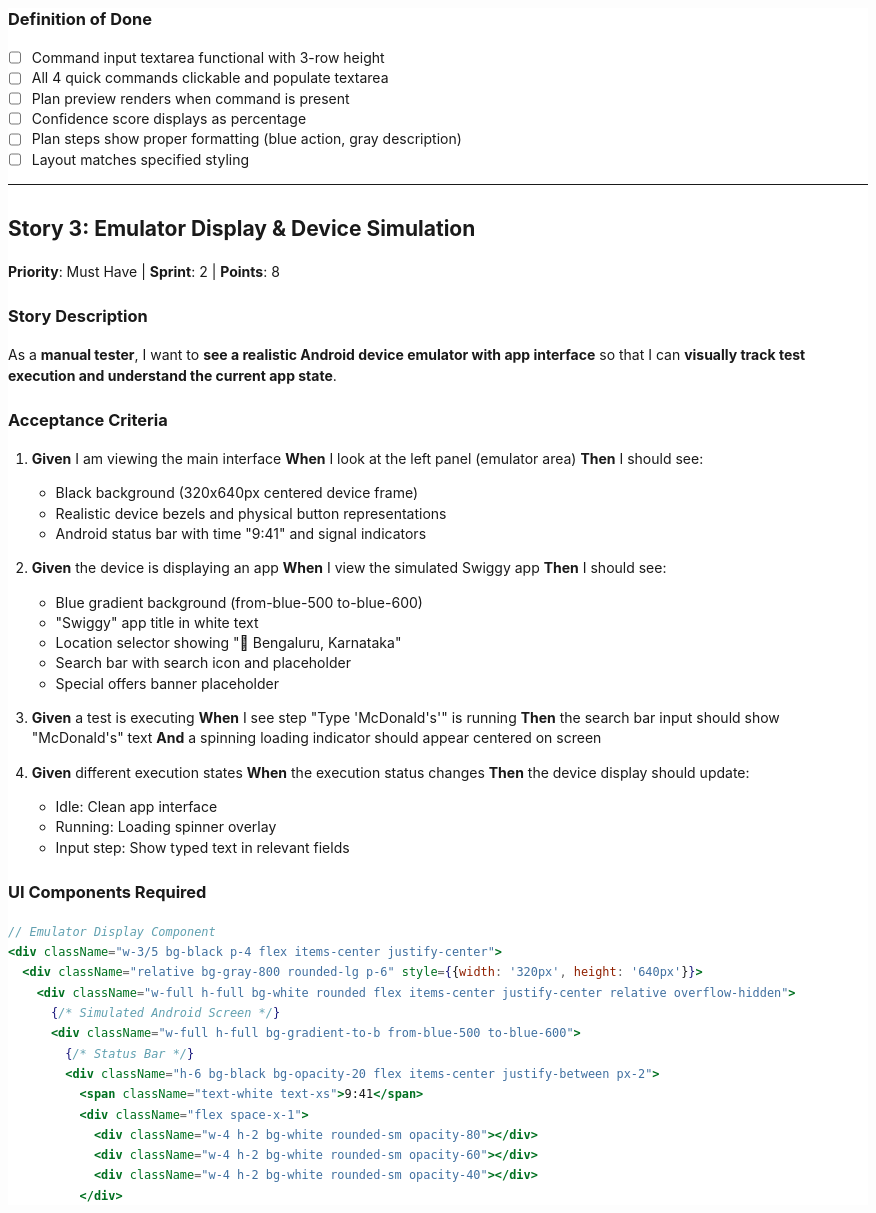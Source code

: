 ### Definition of Done
- [ ] Command input textarea functional with 3-row height
- [ ] All 4 quick commands clickable and populate textarea
- [ ] Plan preview renders when command is present
- [ ] Confidence score displays as percentage
- [ ] Plan steps show proper formatting (blue action, gray description)
- [ ] Layout matches specified styling

---

## Story 3: Emulator Display & Device Simulation
**Priority**: Must Have | **Sprint**: 2 | **Points**: 8

### Story Description
As a **manual tester**, I want to **see a realistic Android device emulator with app interface** so that I can **visually track test execution and understand the current app state**.

### Acceptance Criteria
1. **Given** I am viewing the main interface
   **When** I look at the left panel (emulator area)
   **Then** I should see:
   - Black background (320x640px centered device frame)
   - Realistic device bezels and physical button representations
   - Android status bar with time "9:41" and signal indicators

2. **Given** the device is displaying an app
   **When** I view the simulated Swiggy app
   **Then** I should see:
   - Blue gradient background (from-blue-500 to-blue-600)
   - "Swiggy" app title in white text
   - Location selector showing "📍 Bengaluru, Karnataka"
   - Search bar with search icon and placeholder
   - Special offers banner placeholder

3. **Given** a test is executing
   **When** I see step "Type 'McDonald's'" is running
   **Then** the search bar input should show "McDonald's" text
   **And** a spinning loading indicator should appear centered on screen

4. **Given** different execution states
   **When** the execution status changes
   **Then** the device display should update:
   - Idle: Clean app interface
   - Running: Loading spinner overlay
   - Input step: Show typed text in relevant fields

### UI Components Required
```jsx
// Emulator Display Component
<div className="w-3/5 bg-black p-4 flex items-center justify-center">
  <div className="relative bg-gray-800 rounded-lg p-6" style={{width: '320px', height: '640px'}}>
    <div className="w-full h-full bg-white rounded flex items-center justify-center relative overflow-hidden">
      {/* Simulated Android Screen */}
      <div className="w-full h-full bg-gradient-to-b from-blue-500 to-blue-600">
        {/* Status Bar */}
        <div className="h-6 bg-black bg-opacity-20 flex items-center justify-between px-2">
          <span className="text-white text-xs">9:41</span>
          <div className="flex space-x-1">
            <div className="w-4 h-2 bg-white rounded-sm opacity-80"></div>
            <div className="w-4 h-2 bg-white rounded-sm opacity-60"></div>
            <div className="w-4 h-2 bg-white rounded-sm opacity-40"></div>
          </div>
```